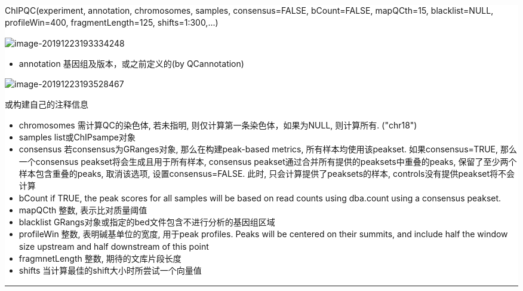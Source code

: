 ChIPQC(experiment, annotation, chromosomes, samples, consensus=FALSE, bCount=FALSE, mapQCth=15, blacklist=NULL, profileWin=400, fragmentLength=125, shifts=1:300,...)

![image-20191223193334248](https://tva1.sinaimg.cn/large/006tNbRwgy1ga6xhrdskxj30z10pwq7y.jpg)

* annotation 基因组及版本，或之前定义的(by QCannotation)

![image-20191223193528467](https://tva1.sinaimg.cn/large/006tNbRwgy1ga6xhu19vej30vx0dg0u8.jpg)

或构建自己的注释信息

* chromosomes 需计算QC的染色体, 若未指明, 则仅计算第一条染色体，如果为NULL, 则计算所有. ("chr18")
* samples list或ChIPsampe对象
* consensus 若consensus为GRanges对象, 那么在构建peak-based metrics, 所有样本均使用该peakset. 如果consensus=TRUE, 那么一个consensus peakset将会生成且用于所有样本, consensus peakset通过合并所有提供的peaksets中重叠的peaks, 保留了至少两个样本包含重叠的peaks, 取消该选项, 设置consensus=FALSE. 此时, 只会计算提供了peaksets的样本, controls没有提供peakset将不会计算
* bCount if TRUE, the peak scores for all samples will be based on read counts using dba.count using a consensus peakset.
* mapQCth 整数, 表示比对质量阈值
* blacklist GRangs对象或指定的bed文件包含不进行分析的基因组区域
* profileWin 整数, 表明碱基单位的宽度, 用于peak profiles. Peaks will be centered on their summits, and include half the window size upstream and half downstream of this point
* fragmnetLength 整数, 期待的文库片段长度
* shifts 当计算最佳的shift大小时所尝试一个向量值

***

